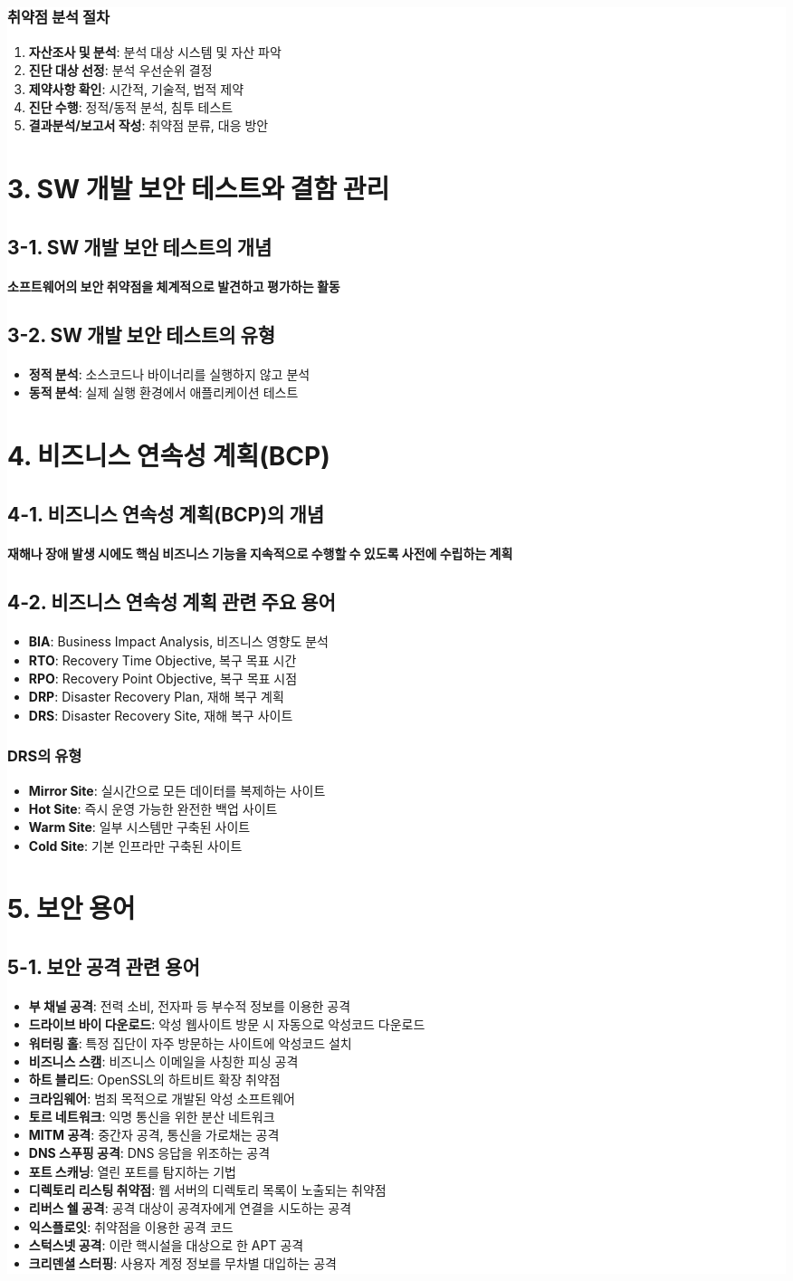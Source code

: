 ### 취약점 분석 절차

1. **자산조사 및 분석**: 분석 대상 시스템 및 자산 파악
2. **진단 대상 선정**: 분석 우선순위 결정
3. **제약사항 확인**: 시간적, 기술적, 법적 제약
4. **진단 수행**: 정적/동적 분석, 침투 테스트
5. **결과분석/보고서 작성**: 취약점 분류, 대응 방안

# 3. SW 개발 보안 테스트와 결함 관리

## 3-1. SW 개발 보안 테스트의 개념

**소프트웨어의 보안 취약점을 체계적으로 발견하고 평가하는 활동**

## 3-2. SW 개발 보안 테스트의 유형

-   **정적 분석**: 소스코드나 바이너리를 실행하지 않고 분석
-   **동적 분석**: 실제 실행 환경에서 애플리케이션 테스트

# 4. 비즈니스 연속성 계획(BCP)

## 4-1. 비즈니스 연속성 계획(BCP)의 개념

**재해나 장애 발생 시에도 핵심 비즈니스 기능을 지속적으로 수행할 수 있도록 사전에 수립하는 계획**

## 4-2. 비즈니스 연속성 계획 관련 주요 용어

-   **BIA**: Business Impact Analysis, 비즈니스 영향도 분석
-   **RTO**: Recovery Time Objective, 복구 목표 시간
-   **RPO**: Recovery Point Objective, 복구 목표 시점
-   **DRP**: Disaster Recovery Plan, 재해 복구 계획
-   **DRS**: Disaster Recovery Site, 재해 복구 사이트

### DRS의 유형

-   **Mirror Site**: 실시간으로 모든 데이터를 복제하는 사이트
-   **Hot Site**: 즉시 운영 가능한 완전한 백업 사이트
-   **Warm Site**: 일부 시스템만 구축된 사이트
-   **Cold Site**: 기본 인프라만 구축된 사이트

# 5. 보안 용어

## 5-1. 보안 공격 관련 용어

-   **부 채널 공격**: 전력 소비, 전자파 등 부수적 정보를 이용한 공격
-   **드라이브 바이 다운로드**: 악성 웹사이트 방문 시 자동으로 악성코드 다운로드
-   **워터링 홀**: 특정 집단이 자주 방문하는 사이트에 악성코드 설치
-   **비즈니스 스캠**: 비즈니스 이메일을 사칭한 피싱 공격
-   **하트 블리드**: OpenSSL의 하트비트 확장 취약점
-   **크라임웨어**: 범죄 목적으로 개발된 악성 소프트웨어
-   **토르 네트워크**: 익명 통신을 위한 분산 네트워크
-   **MITM 공격**: 중간자 공격, 통신을 가로채는 공격
-   **DNS 스푸핑 공격**: DNS 응답을 위조하는 공격
-   **포트 스캐닝**: 열린 포트를 탐지하는 기법
-   **디렉토리 리스팅 취약점**: 웹 서버의 디렉토리 목록이 노출되는 취약점
-   **리버스 쉘 공격**: 공격 대상이 공격자에게 연결을 시도하는 공격
-   **익스플로잇**: 취약점을 이용한 공격 코드
-   **스턱스넷 공격**: 이란 핵시설을 대상으로 한 APT 공격
-   **크리덴셜 스터핑**: 사용자 계정 정보를 무차별 대입하는 공격